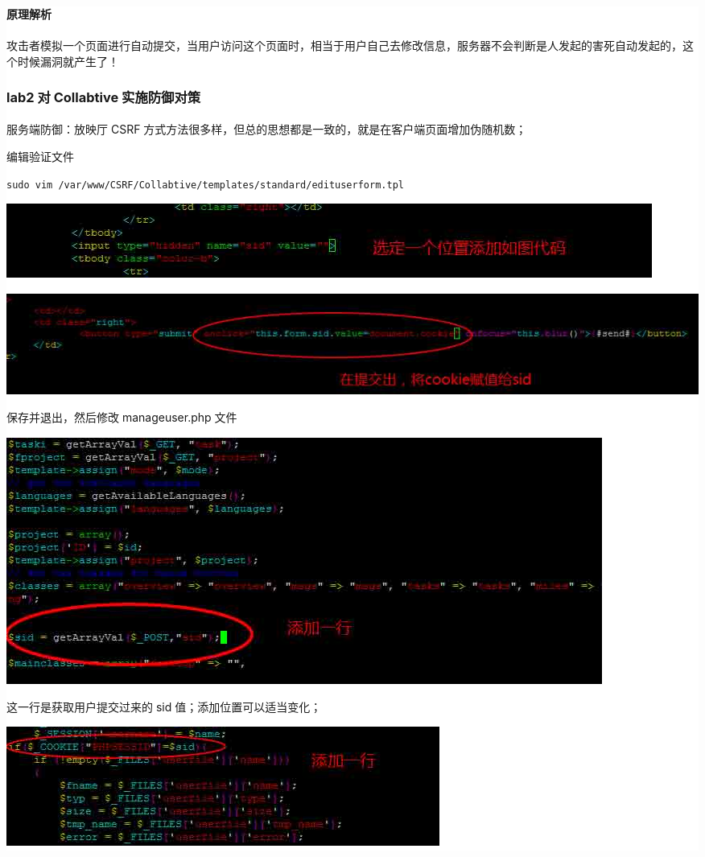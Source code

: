 #### 原理解析

攻击者模拟一个页面进行自动提交，当用户访问这个页面时，相当于用户自己去修改信息，服务器不会判断是人发起的害死自动发起的，这个时候漏洞就产生了！

### lab2 对 Collabtive 实施防御对策

服务端防御：放映厅 CSRF 方式方法很多样，但总的思想都是一致的，就是在客户端页面增加伪随机数；

编辑验证文件

```
sudo vim /var/www/CSRF/Collabtive/templates/standard/edituserform.tpl 
```

![图片描述信息](img/userid13labid876time1429077560187.jpg)

![图片描述信息](img/userid13labid876time1429077568138.jpg)

保存并退出，然后修改 manageuser.php 文件

![图片描述信息](img/userid13labid876time1429077576553.jpg)

这一行是获取用户提交过来的 sid 值；添加位置可以适当变化；

![图片描述信息](img/userid13labid876time1429077583942.jpg)
